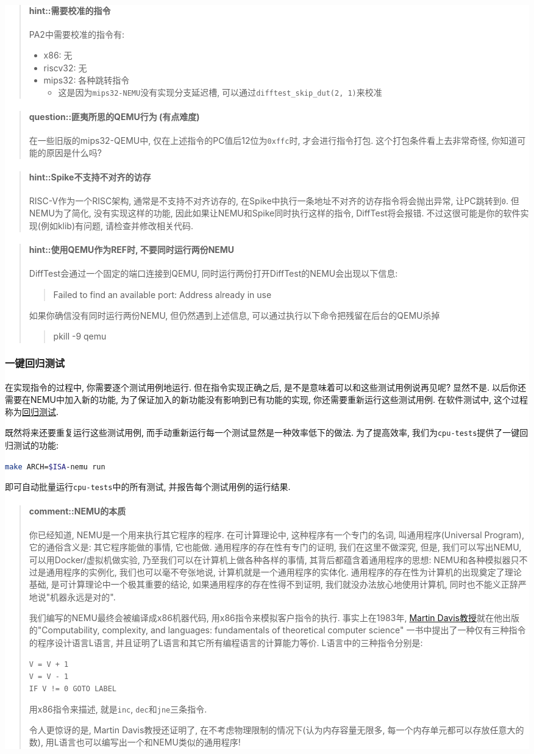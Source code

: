 > #### hint::需要校准的指令
> PA2中需要校准的指令有:
> * x86: 无
> * riscv32: 无
> * mips32: 各种跳转指令
>   * 这是因为`mips32-NEMU`没有实现分支延迟槽, 可以通过`difftest_skip_dut(2, 1)`来校准


> #### question::匪夷所思的QEMU行为 (有点难度)
> 在一些旧版的mips32-QEMU中, 仅在上述指令的PC值后12位为`0xffc`时, 才会进行指令打包.
> 这个打包条件看上去非常奇怪, 你知道可能的原因是什么吗?


> #### hint::Spike不支持不对齐的访存
> RISC-V作为一个RISC架构, 通常是不支持不对齐访存的,
> 在Spike中执行一条地址不对齐的访存指令将会抛出异常, 让PC跳转到`0`.
> 但NEMU为了简化, 没有实现这样的功能, 因此如果让NEMU和Spike同时执行这样的指令,
> DiffTest将会报错. 不过这很可能是你的软件实现(例如klib)有问题, 请检查并修改相关代码.


> #### hint::使用QEMU作为REF时, 不要同时运行两份NEMU
> DiffTest会通过一个固定的端口连接到QEMU, 同时运行两份打开DiffTest的NEMU会出现以下信息:
> > Failed to find an available port: Address already in use
>
> 如果你确信没有同时运行两份NEMU, 但仍然遇到上述信息, 可以通过执行以下命令把残留在后台的QEMU杀掉
> > pkill -9 qemu

### 一键回归测试

在实现指令的过程中, 你需要逐个测试用例地运行.
但在指令实现正确之后, 是不是意味着可以和这些测试用例说再见呢? 显然不是.
以后你还需要在NEMU中加入新的功能, 为了保证加入的新功能没有影响到已有功能的实现,
你还需要重新运行这些测试用例. 在软件测试中, 这个过程称为[回归测试][regression].

[regression]: https://en.wikipedia.org/wiki/Regression_testing

既然将来还要重复运行这些测试用例, 而手动重新运行每一个测试显然是一种效率低下的做法.
为了提高效率, 我们为`cpu-tests`提供了一键回归测试的功能:
```bash
make ARCH=$ISA-nemu run
```
即可自动批量运行`cpu-tests`中的所有测试, 并报告每个测试用例的运行结果.

> #### comment::NEMU的本质
> 你已经知道, NEMU是一个用来执行其它程序的程序.
> 在可计算理论中, 这种程序有一个专门的名词, 叫通用程序(Universal Program),
> 它的通俗含义是: 其它程序能做的事情, 它也能做.
> 通用程序的存在性有专门的证明, 我们在这里不做深究,
> 但是, 我们可以写出NEMU, 可以用Docker/虚拟机做实验, 乃至我们可以在计算机上做各种各样的事情,
> 其背后都蕴含着通用程序的思想: NEMU和各种模拟器只不过是通用程序的实例化,
> 我们也可以毫不夸张地说, 计算机就是一个通用程序的实体化.
> 通用程序的存在性为计算机的出现奠定了理论基础, 是可计算理论中一个极其重要的结论,
> 如果通用程序的存在性得不到证明, 我们就没办法放心地使用计算机, 同时也不能义正辞严地说"机器永远是对的".
>
> 我们编写的NEMU最终会被编译成x86机器代码, 用x86指令来模拟客户指令的执行.
> 事实上在1983年, [Martin Davis教授][martin davis]就在他出版的"Computability,
> complexity, and languages: fundamentals of theoretical computer science"
> 一书中提出了一种仅有三种指令的程序设计语言L语言,
> 并且证明了L语言和其它所有编程语言的计算能力等价. L语言中的三种指令分别是:
> ```
> V = V + 1
> V = V - 1
> IF V != 0 GOTO LABEL
> ```
> 用x86指令来描述, 就是`inc`, `dec`和`jne`三条指令.
>
> 令人更惊讶的是, Martin Davis教授还证明了,
> 在不考虑物理限制的情况下(认为内存容量无限多, 每一个内存单元都可以存放任意大的数),
> 用L语言也可以编写出一个和NEMU类似的通用程序!

[trace]: https://en.wikipedia.org/wiki/Tracing_(software)
[difftest]: https://en.wikipedia.org/wiki/Differential_testing
[nscscc2018]: https://github.com/cnyangkun/nscscc2018/blob/master/PPT/%E5%8D%97%E4%BA%AC%E5%A4%A7%E5%AD%A6_%E4%BA%8C%E9%98%9F_%E9%BE%99%E8%8A%AF%E6%9D%AF%E5%86%B3%E8%B5%9B.pptx
[crvs2020]: http://crva.ict.ac.cn/crvs2020
[crvs2020 video]: https://www.bilibili.com/video/BV1c54y1B7ay
[crvs2020 slide]: http://crva.ict.ac.cn/crvs2020/202204/P020220408528366751551.pdf
[riscv gf]: https://events.linuxfoundation.org/riscv-global-forum/program/schedule/
[riscv gf video]: https://www.youtube.com/watch?v=8K97ahPecqE&list=PL85jopFZCnbNDtFbl72oU0_8vANrljnh7&index=3
[riscv gf slide]: https://static.sched.com/hosted_files/riscvglobalforum2020/9c/RISC-V_Global_Forum_2020-HuaqiangWang-NutShell.pdf
[agile]: https://en.wikipedia.org/wiki/Agile_software_development
[fix spike]: https://github.com/NJU-ProjectN/nemu/commit/fe77a6b3a032f4ccd68da0570832518dd6475a1a
[kvm]: https://www.linux-kvm.org/page/Main_Page
[qemu]: http://www.qemu.org
[spike]: https://github.com/riscv/riscv-isa-sim
[chenlu]: https://github.com/NJU-ProjectN/riscv-isa-sim/commit/6d0333725659bbaf3dae7b4012a195d8812a25fb
[martin davis]: http://en.wikipedia.org/wiki/Martin_Davis
[simulation]: http://en.wikipedia.org/wiki/Simulation#Computer_science
[godel]: http://en.wikipedia.org/wiki/Godel
[herbrand]: http://en.wikipedia.org/wiki/Jacques_Herbrand
[kleen]: http://en.wikipedia.org/wiki/Stephen_Cole_Kleene
[recursive function]: http://en.wikipedia.org/wiki/%CE%9C-recursive_function
[church]: http://en.wikipedia.org/wiki/Alonzo_Church
[lambda]: http://en.wikipedia.org/wiki/Lambda_calculus
[turing]: http://en.wikipedia.org/wiki/Alan_Turing
[trm]: http://en.wikipedia.org/wiki/Turing_machine
[limit]: https://zhuanlan.zhihu.com/p/270155475